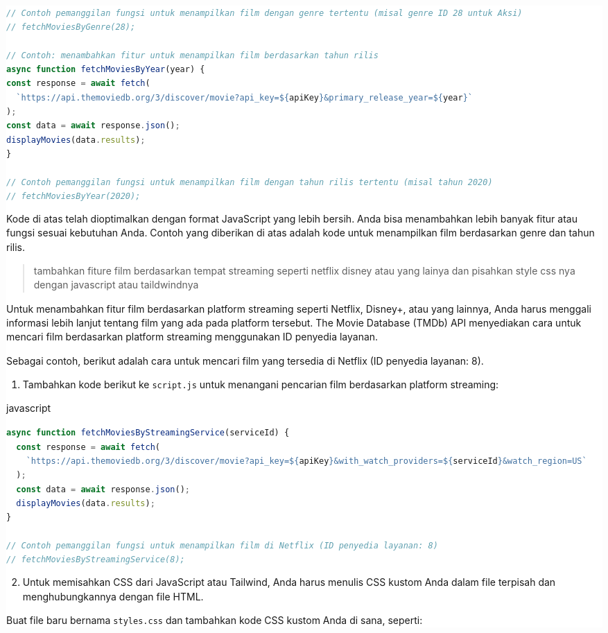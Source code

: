   ```javascript
// Contoh pemanggilan fungsi untuk menampilkan film dengan genre tertentu (misal genre ID 28 untuk Aksi)
// fetchMoviesByGenre(28);

// Contoh: menambahkan fitur untuk menampilkan film berdasarkan tahun rilis
async function fetchMoviesByYear(year) {
  const response = await fetch(
    `https://api.themoviedb.org/3/discover/movie?api_key=${apiKey}&primary_release_year=${year}`
  );
  const data = await response.json();
  displayMovies(data.results);
}

// Contoh pemanggilan fungsi untuk menampilkan film dengan tahun rilis tertentu (misal tahun 2020)
// fetchMoviesByYear(2020);
```

Kode di atas telah dioptimalkan dengan format JavaScript yang lebih bersih. Anda bisa menambahkan lebih banyak fitur atau fungsi sesuai kebutuhan Anda. Contoh yang diberikan di atas adalah kode untuk menampilkan film berdasarkan genre dan tahun rilis.

> tambahkan fiture film berdasarkan tempat streaming seperti netflix disney atau yang lainya dan pisahkan style css nya dengan javascript atau taildwindnya

Untuk menambahkan fitur film berdasarkan platform streaming seperti Netflix, Disney+, atau yang lainnya, Anda harus menggali informasi lebih lanjut tentang film yang ada pada platform tersebut. The Movie Database (TMDb) API menyediakan cara untuk mencari film berdasarkan platform streaming menggunakan ID penyedia layanan.

Sebagai contoh, berikut adalah cara untuk mencari film yang tersedia di Netflix (ID penyedia layanan: 8).

1.  Tambahkan kode berikut ke `script.js` untuk menangani pencarian film berdasarkan platform streaming:

javascript

```javascript
async function fetchMoviesByStreamingService(serviceId) {
  const response = await fetch(
    `https://api.themoviedb.org/3/discover/movie?api_key=${apiKey}&with_watch_providers=${serviceId}&watch_region=US`
  );
  const data = await response.json();
  displayMovies(data.results);
}

// Contoh pemanggilan fungsi untuk menampilkan film di Netflix (ID penyedia layanan: 8)
// fetchMoviesByStreamingService(8);
```

2.  Untuk memisahkan CSS dari JavaScript atau Tailwind, Anda harus menulis CSS kustom Anda dalam file terpisah dan menghubungkannya dengan file HTML.

Buat file baru bernama `styles.css` dan tambahkan kode CSS kustom Anda di sana, seperti:

